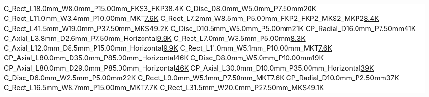 <tr><td>C_Rect_L18.0mm_W8.0mm_P15.00mm_FKS3_FKP3</td><td><a href="/download/packages3d/Capacitors_THT.3dshapes/C_Rect_L18.0mm_W8.0mm_P15.00mm_FKS3_FKP3.7z">8.4K</a></td></tr>

<tr><td>C_Disc_D8.0mm_W5.0mm_P7.50mm</td><td><a href="/download/packages3d/Capacitors_THT.3dshapes/C_Disc_D8.0mm_W5.0mm_P7.50mm.7z">20K</a></td></tr>

<tr><td>C_Rect_L11.0mm_W3.4mm_P10.00mm_MKT</td><td><a href="/download/packages3d/Capacitors_THT.3dshapes/C_Rect_L11.0mm_W3.4mm_P10.00mm_MKT.7z">7.6K</a></td></tr>

<tr><td>C_Rect_L7.2mm_W8.5mm_P5.00mm_FKP2_FKP2_MKS2_MKP2</td><td><a href="/download/packages3d/Capacitors_THT.3dshapes/C_Rect_L7.2mm_W8.5mm_P5.00mm_FKP2_FKP2_MKS2_MKP2.7z">8.4K</a></td></tr>

<tr><td>C_Rect_L41.5mm_W19.0mm_P37.50mm_MKS4</td><td><a href="/download/packages3d/Capacitors_THT.3dshapes/C_Rect_L41.5mm_W19.0mm_P37.50mm_MKS4.7z">9.2K</a></td></tr>

<tr><td>C_Disc_D10.5mm_W5.0mm_P5.00mm</td><td><a href="/download/packages3d/Capacitors_THT.3dshapes/C_Disc_D10.5mm_W5.0mm_P5.00mm.7z">21K</a></td></tr>

<tr><td>CP_Radial_D16.0mm_P7.50mm</td><td><a href="/download/packages3d/Capacitors_THT.3dshapes/CP_Radial_D16.0mm_P7.50mm.7z">41K</a></td></tr>

<tr><td>C_Axial_L3.8mm_D2.6mm_P7.50mm_Horizontal</td><td><a href="/download/packages3d/Capacitors_THT.3dshapes/C_Axial_L3.8mm_D2.6mm_P7.50mm_Horizontal.7z">9.9K</a></td></tr>

<tr><td>C_Rect_L7.0mm_W3.5mm_P5.00mm</td><td><a href="/download/packages3d/Capacitors_THT.3dshapes/C_Rect_L7.0mm_W3.5mm_P5.00mm.7z">8.3K</a></td></tr>

<tr><td>C_Axial_L12.0mm_D8.5mm_P15.00mm_Horizontal</td><td><a href="/download/packages3d/Capacitors_THT.3dshapes/C_Axial_L12.0mm_D8.5mm_P15.00mm_Horizontal.7z">9.9K</a></td></tr>

<tr><td>C_Rect_L11.0mm_W5.1mm_P10.00mm_MKT</td><td><a href="/download/packages3d/Capacitors_THT.3dshapes/C_Rect_L11.0mm_W5.1mm_P10.00mm_MKT.7z">7.6K</a></td></tr>

<tr><td>CP_Axial_L80.0mm_D35.0mm_P85.00mm_Horizontal</td><td><a href="/download/packages3d/Capacitors_THT.3dshapes/CP_Axial_L80.0mm_D35.0mm_P85.00mm_Horizontal.7z">46K</a></td></tr>

<tr><td>C_Disc_D8.0mm_W5.0mm_P10.00mm</td><td><a href="/download/packages3d/Capacitors_THT.3dshapes/C_Disc_D8.0mm_W5.0mm_P10.00mm.7z">19K</a></td></tr>

<tr><td>CP_Axial_L80.0mm_D29.0mm_P85.00mm_Horizontal</td><td><a href="/download/packages3d/Capacitors_THT.3dshapes/CP_Axial_L80.0mm_D29.0mm_P85.00mm_Horizontal.7z">46K</a></td></tr>

<tr><td>CP_Axial_L30.0mm_D10.0mm_P35.00mm_Horizontal</td><td><a href="/download/packages3d/Capacitors_THT.3dshapes/CP_Axial_L30.0mm_D10.0mm_P35.00mm_Horizontal.7z">39K</a></td></tr>

<tr><td>C_Disc_D6.0mm_W2.5mm_P5.00mm</td><td><a href="/download/packages3d/Capacitors_THT.3dshapes/C_Disc_D6.0mm_W2.5mm_P5.00mm.7z">22K</a></td></tr>

<tr><td>C_Rect_L9.0mm_W5.1mm_P7.50mm_MKT</td><td><a href="/download/packages3d/Capacitors_THT.3dshapes/C_Rect_L9.0mm_W5.1mm_P7.50mm_MKT.7z">7.6K</a></td></tr>

<tr><td>CP_Radial_D10.0mm_P2.50mm</td><td><a href="/download/packages3d/Capacitors_THT.3dshapes/CP_Radial_D10.0mm_P2.50mm.7z">37K</a></td></tr>

<tr><td>C_Rect_L16.5mm_W8.7mm_P15.00mm_MKT</td><td><a href="/download/packages3d/Capacitors_THT.3dshapes/C_Rect_L16.5mm_W8.7mm_P15.00mm_MKT.7z">7.7K</a></td></tr>

<tr><td>C_Rect_L31.5mm_W20.0mm_P27.50mm_MKS4</td><td><a href="/download/packages3d/Capacitors_THT.3dshapes/C_Rect_L31.5mm_W20.0mm_P27.50mm_MKS4.7z">9.1K</a></td></tr>
